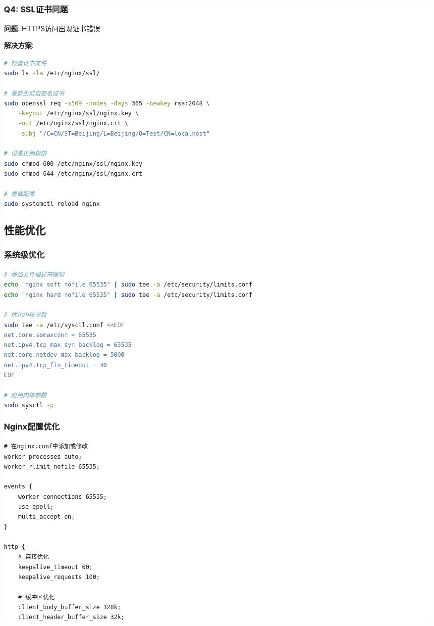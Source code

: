 ### Q4: SSL证书问题
**问题**: HTTPS访问出现证书错误

**解决方案**:
```bash
# 检查证书文件
sudo ls -la /etc/nginx/ssl/

# 重新生成自签名证书
sudo openssl req -x509 -nodes -days 365 -newkey rsa:2048 \
    -keyout /etc/nginx/ssl/nginx.key \
    -out /etc/nginx/ssl/nginx.crt \
    -subj "/C=CN/ST=Beijing/L=Beijing/O=Test/CN=localhost"

# 设置正确权限
sudo chmod 600 /etc/nginx/ssl/nginx.key
sudo chmod 644 /etc/nginx/ssl/nginx.crt

# 重载配置
sudo systemctl reload nginx
```

## 性能优化

### 系统级优化

```bash
# 增加文件描述符限制
echo "nginx soft nofile 65535" | sudo tee -a /etc/security/limits.conf
echo "nginx hard nofile 65535" | sudo tee -a /etc/security/limits.conf

# 优化内核参数
sudo tee -a /etc/sysctl.conf <<EOF
net.core.somaxconn = 65535
net.ipv4.tcp_max_syn_backlog = 65535
net.core.netdev_max_backlog = 5000
net.ipv4.tcp_fin_timeout = 30
EOF

# 应用内核参数
sudo sysctl -p
```

### Nginx配置优化

```nginx
# 在nginx.conf中添加或修改
worker_processes auto;
worker_rlimit_nofile 65535;

events {
    worker_connections 65535;
    use epoll;
    multi_accept on;
}

http {
    # 连接优化
    keepalive_timeout 60;
    keepalive_requests 100;
    
    # 缓冲区优化
    client_body_buffer_size 128k;
    client_header_buffer_size 32k;
```